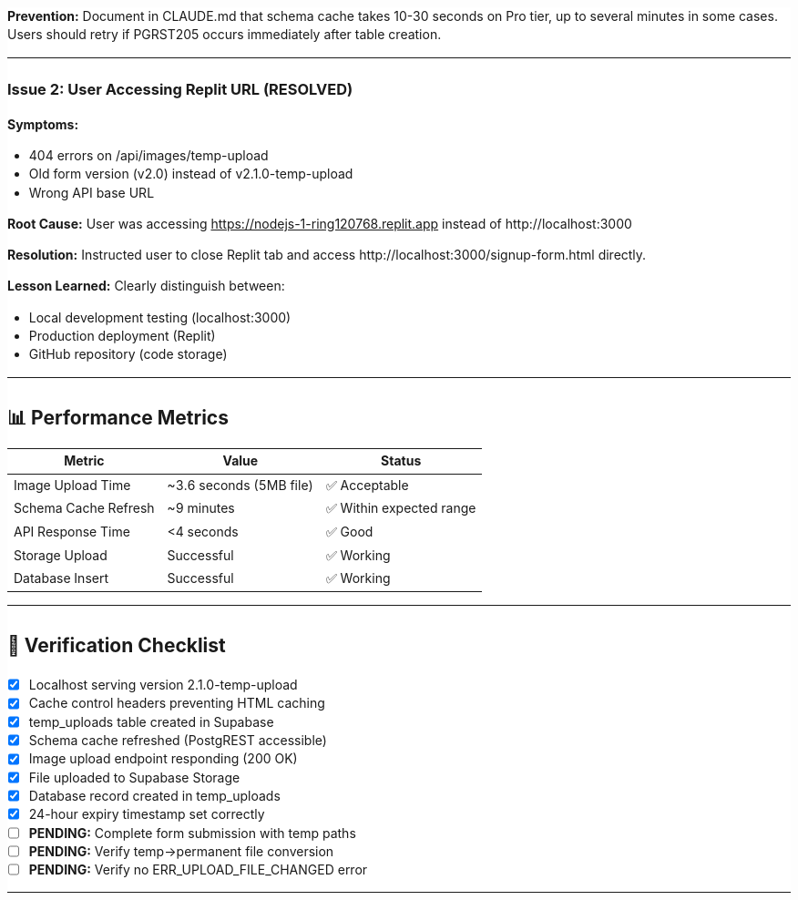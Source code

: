 **Prevention:**
Document in CLAUDE.md that schema cache takes 10-30 seconds on Pro tier, up to several minutes in some cases. Users should retry if PGRST205 occurs immediately after table creation.

---

### Issue 2: User Accessing Replit URL (RESOLVED)

**Symptoms:**
- 404 errors on /api/images/temp-upload
- Old form version (v2.0) instead of v2.1.0-temp-upload
- Wrong API base URL

**Root Cause:**
User was accessing https://nodejs-1-ring120768.replit.app instead of http://localhost:3000

**Resolution:**
Instructed user to close Replit tab and access http://localhost:3000/signup-form.html directly.

**Lesson Learned:**
Clearly distinguish between:
- Local development testing (localhost:3000)
- Production deployment (Replit)
- GitHub repository (code storage)

---

## 📊 Performance Metrics

| Metric | Value | Status |
|--------|-------|--------|
| Image Upload Time | ~3.6 seconds (5MB file) | ✅ Acceptable |
| Schema Cache Refresh | ~9 minutes | ✅ Within expected range |
| API Response Time | <4 seconds | ✅ Good |
| Storage Upload | Successful | ✅ Working |
| Database Insert | Successful | ✅ Working |

---

## 🎯 Verification Checklist

- [x] Localhost serving version 2.1.0-temp-upload
- [x] Cache control headers preventing HTML caching
- [x] temp_uploads table created in Supabase
- [x] Schema cache refreshed (PostgREST accessible)
- [x] Image upload endpoint responding (200 OK)
- [x] File uploaded to Supabase Storage
- [x] Database record created in temp_uploads
- [x] 24-hour expiry timestamp set correctly
- [ ] **PENDING:** Complete form submission with temp paths
- [ ] **PENDING:** Verify temp→permanent file conversion
- [ ] **PENDING:** Verify no ERR_UPLOAD_FILE_CHANGED error

---